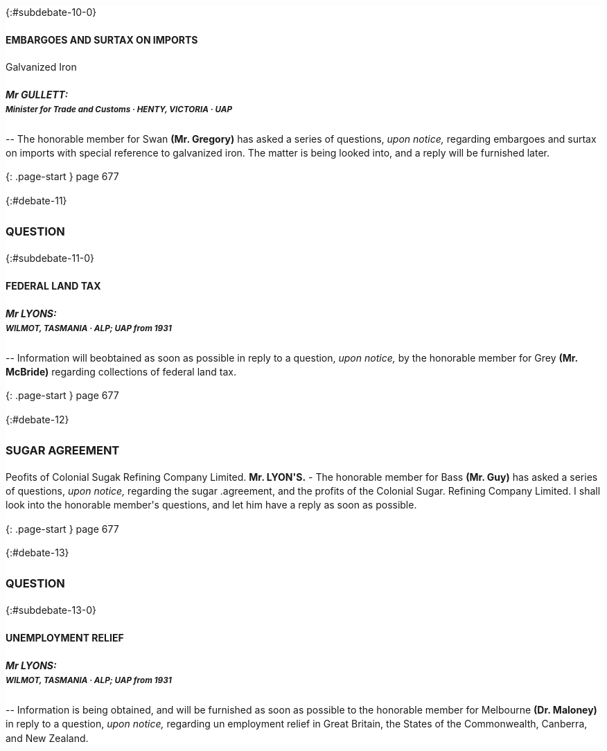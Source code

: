 {:#subdebate-10-0}
#### EMBARGOES AND SURTAX ON IMPORTS

Galvanized Iron

##### Mr GULLETT:<br><small class="text-muted">Minister for Trade and Customs &middot; HENTY, VICTORIA &middot; UAP</small>

-- The honorable member for Swan  **(Mr. Gregory)**  has asked a series of questions,  *upon notice,*  regarding embargoes and surtax on imports with special reference to galvanized iron. The matter is being looked into, and a reply will be furnished later. 

{: .page-start }
page 677

{:#debate-11}
### QUESTION

{:#subdebate-11-0}
#### FEDERAL LAND TAX

##### Mr LYONS:<br><small class="text-muted">WILMOT, TASMANIA &middot; ALP; UAP from 1931</small>

-- Information will beobtained as soon as possible in reply to a question,  *upon notice,*  by the honorable member for Grey  **(Mr. McBride)**  regarding collections of federal land tax. 

{: .page-start }
page 677

{:#debate-12}
### SUGAR AGREEMENT

Peofits of Colonial Sugak Refining Company Limited.  **Mr. LYON'S.**  - The honorable member for Bass  **(Mr. Guy)**  has asked a series of questions,  *upon notice,*  regarding the sugar .agreement, and the profits of the Colonial Sugar. Refining Company Limited. I shall look into the honorable member's questions, and let him have a reply as soon as possible. 

{: .page-start }
page 677

{:#debate-13}
### QUESTION

{:#subdebate-13-0}
#### UNEMPLOYMENT RELIEF

##### Mr LYONS:<br><small class="text-muted">WILMOT, TASMANIA &middot; ALP; UAP from 1931</small>

-- Information is being obtained, and will be furnished as soon as possible to the honorable member for Melbourne  **(Dr. Maloney)**  in reply to a question,  *upon notice,*  regarding un employment relief in Great Britain, the States of the Commonwealth, Canberra, and New Zealand. 
